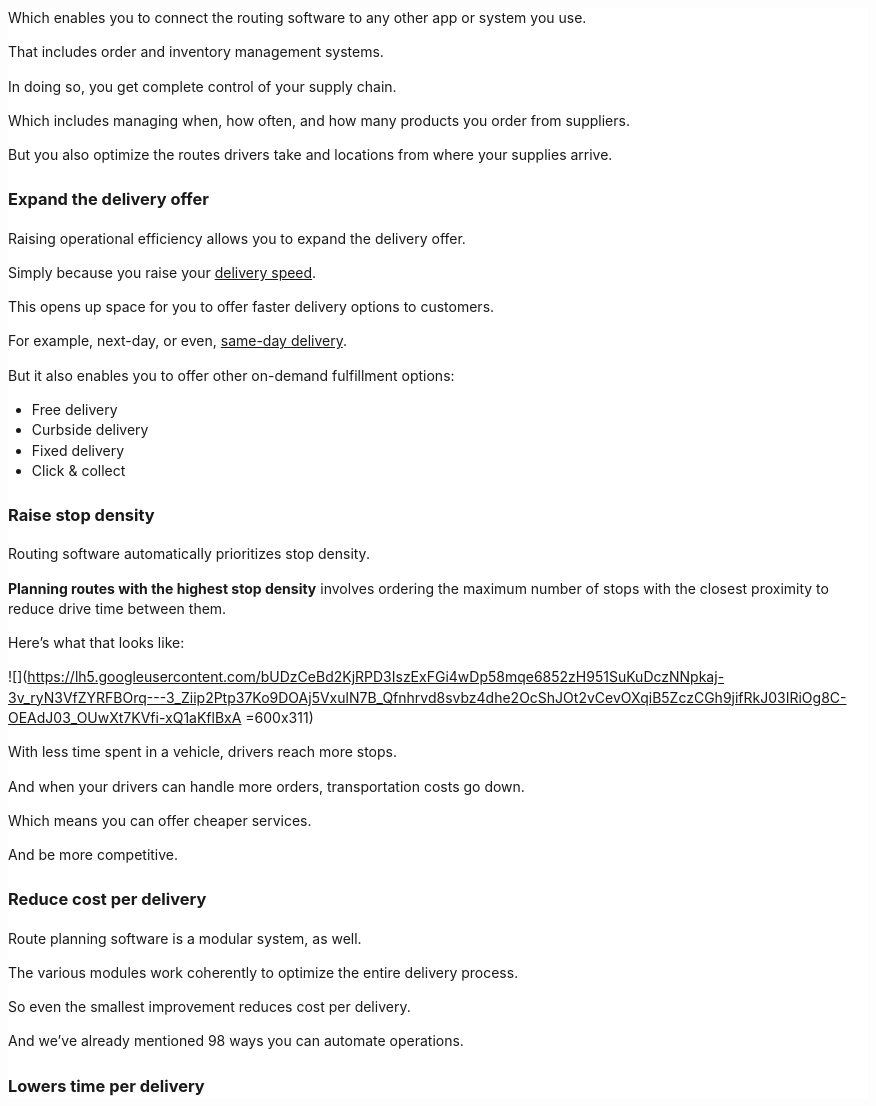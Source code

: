 Which enables you to connect the routing software to any other app or system you use.

That includes order and inventory management systems.

In doing so, you get complete control of your supply chain.

Which includes managing when, how often, and how many products you order from suppliers.

But you also optimize the routes drivers take and locations from where your supplies arrive.

### Expand the delivery offer

Raising operational efficiency allows you to expand the delivery offer.

Simply because you raise your [delivery speed](https://elogii.com/blog/delivery-speed/).

This opens up space for you to offer faster delivery options to customers.

For example, next-day, or even, [same-day delivery](https://elogii.com/blog/how-to-offer-same-day-delivery-using-delivery-management-software/).

But it also enables you to offer other on-demand fulfillment options:

* Free delivery
* Curbside delivery
* Fixed delivery
* Click & collect

### Raise stop density

Routing software automatically prioritizes stop density.

**Planning routes with the highest stop density** involves ordering the maximum number of stops with the closest proximity to reduce drive time between them.

Here’s what that looks like:

![](https://lh5.googleusercontent.com/bUDzCeBd2KjRPD3IszExFGi4wDp58mqe6852zH951SuKuDczNNpkaj-3v_ryN3VfZYRFBOrq---3_Ziip2Ptp37Ko9DOAj5VxulN7B_Qfnhrvd8svbz4dhe2OcShJOt2vCevOXqiB5ZczCGh9jifRkJ03IRiOg8C-OEAdJ03_OUwXt7KVfi-xQ1aKflBxA =600x311)

With less time spent in a vehicle, drivers reach more stops.

And when your drivers can handle more orders, transportation costs go down.

  
Which means you can offer cheaper services.

And be more competitive.

### Reduce cost per delivery

Route planning software is a modular system, as well.

The various modules work coherently to optimize the entire delivery process.

So even the smallest improvement reduces cost per delivery.

And we’ve already mentioned 98 ways you can automate operations.

### Lowers time per delivery
